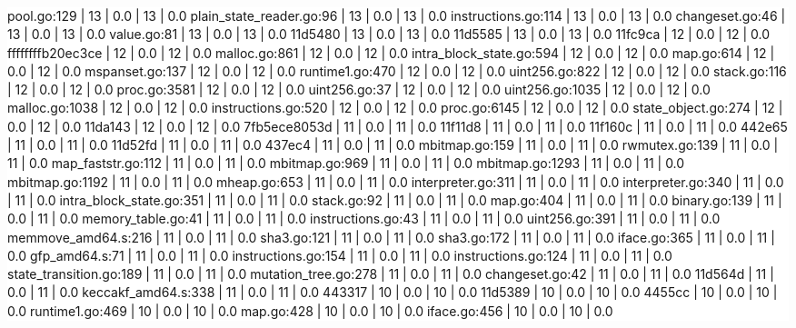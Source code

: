 pool.go:129                                          |     13 |   0.0 |  13 |   0.0
plain_state_reader.go:96                             |     13 |   0.0 |  13 |   0.0
instructions.go:114                                  |     13 |   0.0 |  13 |   0.0
changeset.go:46                                      |     13 |   0.0 |  13 |   0.0
value.go:81                                          |     13 |   0.0 |  13 |   0.0
11d5480                                              |     13 |   0.0 |  13 |   0.0
11d5585                                              |     13 |   0.0 |  13 |   0.0
11fc9ca                                              |     12 |   0.0 |  12 |   0.0
ffffffffb20ec3ce                                     |     12 |   0.0 |  12 |   0.0
malloc.go:861                                        |     12 |   0.0 |  12 |   0.0
intra_block_state.go:594                             |     12 |   0.0 |  12 |   0.0
map.go:614                                           |     12 |   0.0 |  12 |   0.0
mspanset.go:137                                      |     12 |   0.0 |  12 |   0.0
runtime1.go:470                                      |     12 |   0.0 |  12 |   0.0
uint256.go:822                                       |     12 |   0.0 |  12 |   0.0
stack.go:116                                         |     12 |   0.0 |  12 |   0.0
proc.go:3581                                         |     12 |   0.0 |  12 |   0.0
uint256.go:37                                        |     12 |   0.0 |  12 |   0.0
uint256.go:1035                                      |     12 |   0.0 |  12 |   0.0
malloc.go:1038                                       |     12 |   0.0 |  12 |   0.0
instructions.go:520                                  |     12 |   0.0 |  12 |   0.0
proc.go:6145                                         |     12 |   0.0 |  12 |   0.0
state_object.go:274                                  |     12 |   0.0 |  12 |   0.0
11da143                                              |     12 |   0.0 |  12 |   0.0
7fb5ece8053d                                         |     11 |   0.0 |  11 |   0.0
11f11d8                                              |     11 |   0.0 |  11 |   0.0
11f160c                                              |     11 |   0.0 |  11 |   0.0
442e65                                               |     11 |   0.0 |  11 |   0.0
11d52fd                                              |     11 |   0.0 |  11 |   0.0
437ec4                                               |     11 |   0.0 |  11 |   0.0
mbitmap.go:159                                       |     11 |   0.0 |  11 |   0.0
rwmutex.go:139                                       |     11 |   0.0 |  11 |   0.0
map_faststr.go:112                                   |     11 |   0.0 |  11 |   0.0
mbitmap.go:969                                       |     11 |   0.0 |  11 |   0.0
mbitmap.go:1293                                      |     11 |   0.0 |  11 |   0.0
mbitmap.go:1192                                      |     11 |   0.0 |  11 |   0.0
mheap.go:653                                         |     11 |   0.0 |  11 |   0.0
interpreter.go:311                                   |     11 |   0.0 |  11 |   0.0
interpreter.go:340                                   |     11 |   0.0 |  11 |   0.0
intra_block_state.go:351                             |     11 |   0.0 |  11 |   0.0
stack.go:92                                          |     11 |   0.0 |  11 |   0.0
map.go:404                                           |     11 |   0.0 |  11 |   0.0
binary.go:139                                        |     11 |   0.0 |  11 |   0.0
memory_table.go:41                                   |     11 |   0.0 |  11 |   0.0
instructions.go:43                                   |     11 |   0.0 |  11 |   0.0
uint256.go:391                                       |     11 |   0.0 |  11 |   0.0
memmove_amd64.s:216                                  |     11 |   0.0 |  11 |   0.0
sha3.go:121                                          |     11 |   0.0 |  11 |   0.0
sha3.go:172                                          |     11 |   0.0 |  11 |   0.0
iface.go:365                                         |     11 |   0.0 |  11 |   0.0
gfp_amd64.s:71                                       |     11 |   0.0 |  11 |   0.0
instructions.go:154                                  |     11 |   0.0 |  11 |   0.0
instructions.go:124                                  |     11 |   0.0 |  11 |   0.0
state_transition.go:189                              |     11 |   0.0 |  11 |   0.0
mutation_tree.go:278                                 |     11 |   0.0 |  11 |   0.0
changeset.go:42                                      |     11 |   0.0 |  11 |   0.0
11d564d                                              |     11 |   0.0 |  11 |   0.0
keccakf_amd64.s:338                                  |     11 |   0.0 |  11 |   0.0
443317                                               |     10 |   0.0 |  10 |   0.0
11d5389                                              |     10 |   0.0 |  10 |   0.0
4455cc                                               |     10 |   0.0 |  10 |   0.0
runtime1.go:469                                      |     10 |   0.0 |  10 |   0.0
map.go:428                                           |     10 |   0.0 |  10 |   0.0
iface.go:456                                         |     10 |   0.0 |  10 |   0.0
